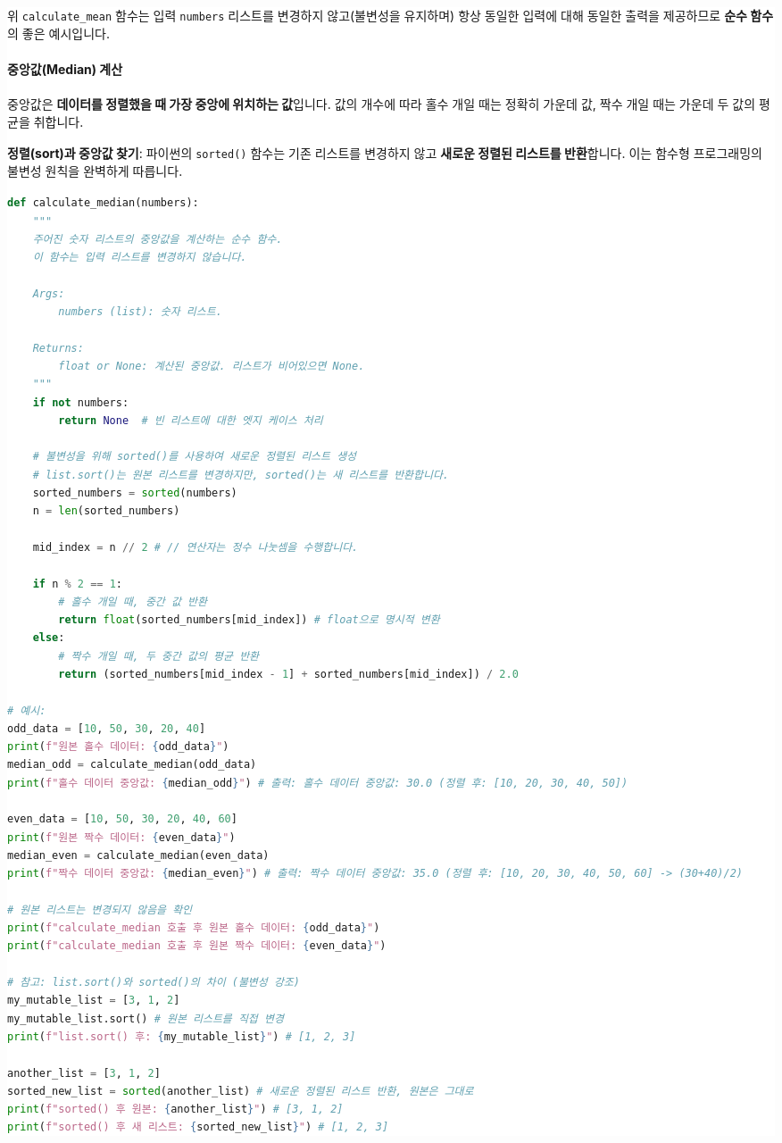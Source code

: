 위 `calculate_mean` 함수는 입력 `numbers` 리스트를 변경하지 않고(불변성을 유지하며) 항상 동일한 입력에 대해 동일한 출력을 제공하므로 **순수 함수**의 좋은 예시입니다.

#### 중앙값(Median) 계산

중앙값은 **데이터를 정렬했을 때 가장 중앙에 위치하는 값**입니다. 값의 개수에 따라 홀수 개일 때는 정확히 가운데 값, 짝수 개일 때는 가운데 두 값의 평균을 취합니다.

**정렬(sort)과 중앙값 찾기**: 파이썬의 `sorted()` 함수는 기존 리스트를 변경하지 않고 **새로운 정렬된 리스트를 반환**합니다. 이는 함수형 프로그래밍의 불변성 원칙을 완벽하게 따릅니다.

```python
def calculate_median(numbers):
    """
    주어진 숫자 리스트의 중앙값을 계산하는 순수 함수.
    이 함수는 입력 리스트를 변경하지 않습니다.

    Args:
        numbers (list): 숫자 리스트.

    Returns:
        float or None: 계산된 중앙값. 리스트가 비어있으면 None.
    """
    if not numbers:
        return None  # 빈 리스트에 대한 엣지 케이스 처리

    # 불변성을 위해 sorted()를 사용하여 새로운 정렬된 리스트 생성
    # list.sort()는 원본 리스트를 변경하지만, sorted()는 새 리스트를 반환합니다.
    sorted_numbers = sorted(numbers)
    n = len(sorted_numbers)

    mid_index = n // 2 # // 연산자는 정수 나눗셈을 수행합니다.

    if n % 2 == 1:
        # 홀수 개일 때, 중간 값 반환
        return float(sorted_numbers[mid_index]) # float으로 명시적 변환
    else:
        # 짝수 개일 때, 두 중간 값의 평균 반환
        return (sorted_numbers[mid_index - 1] + sorted_numbers[mid_index]) / 2.0

# 예시:
odd_data = [10, 50, 30, 20, 40]
print(f"원본 홀수 데이터: {odd_data}")
median_odd = calculate_median(odd_data)
print(f"홀수 데이터 중앙값: {median_odd}") # 출력: 홀수 데이터 중앙값: 30.0 (정렬 후: [10, 20, 30, 40, 50])

even_data = [10, 50, 30, 20, 40, 60]
print(f"원본 짝수 데이터: {even_data}")
median_even = calculate_median(even_data)
print(f"짝수 데이터 중앙값: {median_even}") # 출력: 짝수 데이터 중앙값: 35.0 (정렬 후: [10, 20, 30, 40, 50, 60] -> (30+40)/2)

# 원본 리스트는 변경되지 않음을 확인
print(f"calculate_median 호출 후 원본 홀수 데이터: {odd_data}")
print(f"calculate_median 호출 후 원본 짝수 데이터: {even_data}")

# 참고: list.sort()와 sorted()의 차이 (불변성 강조)
my_mutable_list = [3, 1, 2]
my_mutable_list.sort() # 원본 리스트를 직접 변경
print(f"list.sort() 후: {my_mutable_list}") # [1, 2, 3]

another_list = [3, 1, 2]
sorted_new_list = sorted(another_list) # 새로운 정렬된 리스트 반환, 원본은 그대로
print(f"sorted() 후 원본: {another_list}") # [3, 1, 2]
print(f"sorted() 후 새 리스트: {sorted_new_list}") # [1, 2, 3]
```
